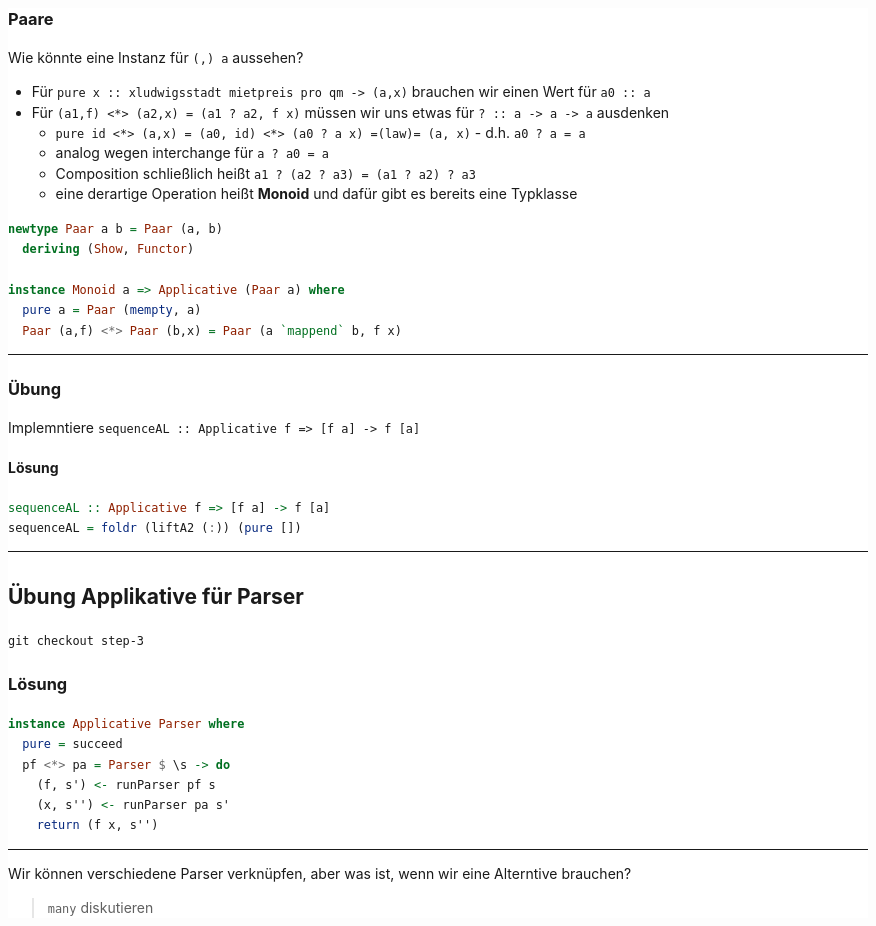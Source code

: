 
### Paare
Wie könnte eine Instanz für `(,) a` aussehen?

- Für `pure x :: xludwigsstadt mietpreis pro qm -> (a,x)` brauchen wir einen Wert für `a0 :: a`
- Für `(a1,f) <*> (a2,x) = (a1 ? a2, f x)` müssen wir uns etwas für `? :: a -> a -> a` ausdenken
   - `pure id <*> (a,x) = (a0, id) <*> (a0 ? a x) =(law)= (a, x)` - d.h. `a0 ? a = a`
   - analog wegen interchange für `a ? a0 = a`
   - Composition schließlich heißt `a1 ? (a2 ? a3) = (a1 ? a2) ? a3`
   - eine derartige Operation heißt **Monoid** und dafür gibt es bereits eine Typklasse

```haskell
newtype Paar a b = Paar (a, b)
  deriving (Show, Functor)

instance Monoid a => Applicative (Paar a) where
  pure a = Paar (mempty, a)
  Paar (a,f) <*> Paar (b,x) = Paar (a `mappend` b, f x)
```

---

### Übung
Implemntiere `sequenceAL :: Applicative f => [f a] -> f [a]`

#### Lösung
```haskell
sequenceAL :: Applicative f => [f a] -> f [a]
sequenceAL = foldr (liftA2 (:)) (pure [])
```

---

## Übung Applikative für Parser

    git checkout step-3

### Lösung

```haskell
instance Applicative Parser where
  pure = succeed
  pf <*> pa = Parser $ \s -> do
    (f, s') <- runParser pf s
    (x, s'') <- runParser pa s'
    return (f x, s'')
```

---

Wir können verschiedene Parser verknüpfen, aber was ist, wenn
wir eine Alterntive brauchen?

> `many` diskutieren
